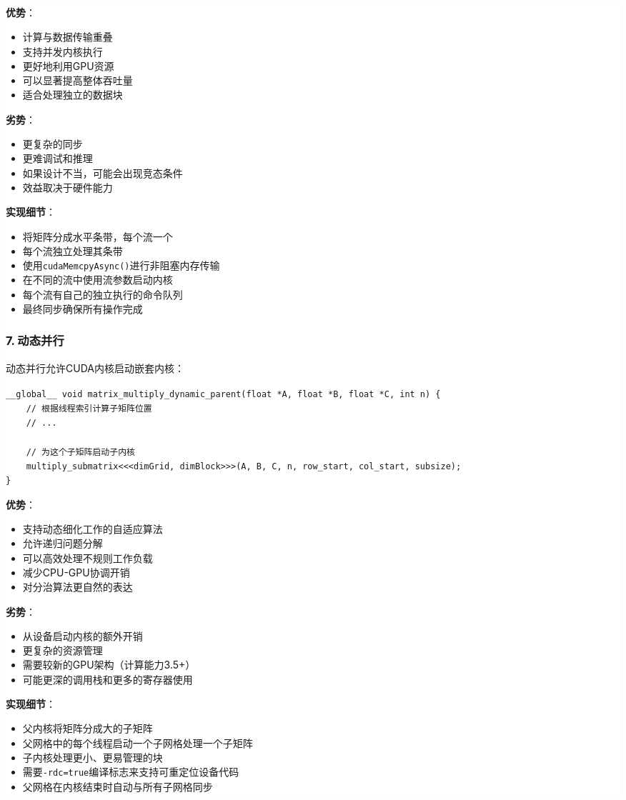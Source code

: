 **优势**：
- 计算与数据传输重叠
- 支持并发内核执行
- 更好地利用GPU资源
- 可以显著提高整体吞吐量
- 适合处理独立的数据块

**劣势**：
- 更复杂的同步
- 更难调试和推理
- 如果设计不当，可能会出现竞态条件
- 效益取决于硬件能力

**实现细节**：
- 将矩阵分成水平条带，每个流一个
- 每个流独立处理其条带
- 使用`cudaMemcpyAsync()`进行非阻塞内存传输
- 在不同的流中使用流参数启动内核
- 每个流有自己的独立执行的命令队列
- 最终同步确保所有操作完成

### 7. 动态并行

动态并行允许CUDA内核启动嵌套内核：

```cuda
__global__ void matrix_multiply_dynamic_parent(float *A, float *B, float *C, int n) {
    // 根据线程索引计算子矩阵位置
    // ...
    
    // 为这个子矩阵启动子内核
    multiply_submatrix<<<dimGrid, dimBlock>>>(A, B, C, n, row_start, col_start, subsize);
}
```

**优势**：
- 支持动态细化工作的自适应算法
- 允许递归问题分解
- 可以高效处理不规则工作负载
- 减少CPU-GPU协调开销
- 对分治算法更自然的表达

**劣势**：
- 从设备启动内核的额外开销
- 更复杂的资源管理
- 需要较新的GPU架构（计算能力3.5+）
- 可能更深的调用栈和更多的寄存器使用

**实现细节**：
- 父内核将矩阵分成大的子矩阵
- 父网格中的每个线程启动一个子网格处理一个子矩阵
- 子内核处理更小、更易管理的块
- 需要`-rdc=true`编译标志来支持可重定位设备代码
- 父网格在内核结束时自动与所有子网格同步
